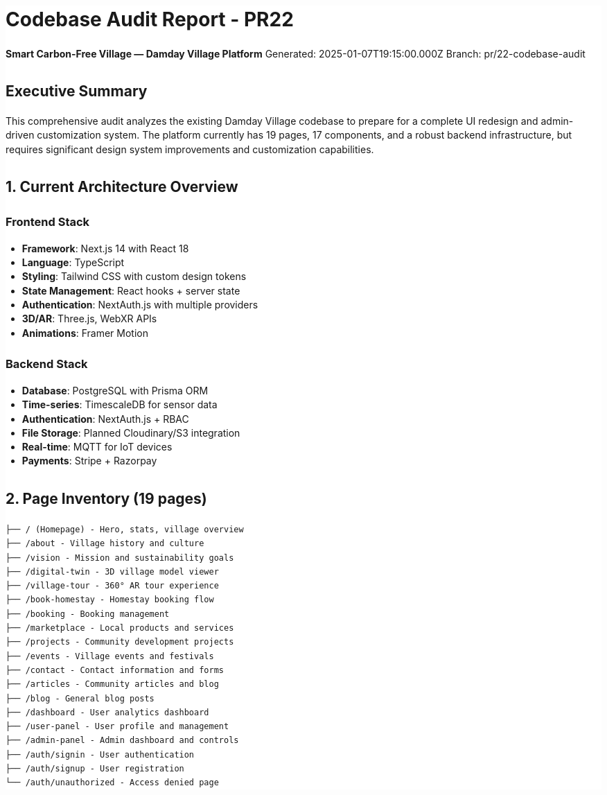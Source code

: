 # Codebase Audit Report - PR22
**Smart Carbon-Free Village — Damday Village Platform**
Generated: 2025-01-07T19:15:00.000Z
Branch: pr/22-codebase-audit

## Executive Summary
This comprehensive audit analyzes the existing Damday Village codebase to prepare for a complete UI redesign and admin-driven customization system. The platform currently has 19 pages, 17 components, and a robust backend infrastructure, but requires significant design system improvements and customization capabilities.

## 1. Current Architecture Overview

### Frontend Stack
- **Framework**: Next.js 14 with React 18
- **Language**: TypeScript 
- **Styling**: Tailwind CSS with custom design tokens
- **State Management**: React hooks + server state
- **Authentication**: NextAuth.js with multiple providers
- **3D/AR**: Three.js, WebXR APIs
- **Animations**: Framer Motion

### Backend Stack
- **Database**: PostgreSQL with Prisma ORM
- **Time-series**: TimescaleDB for sensor data
- **Authentication**: NextAuth.js + RBAC
- **File Storage**: Planned Cloudinary/S3 integration
- **Real-time**: MQTT for IoT devices
- **Payments**: Stripe + Razorpay

## 2. Page Inventory (19 pages)
```
├── / (Homepage) - Hero, stats, village overview
├── /about - Village history and culture
├── /vision - Mission and sustainability goals
├── /digital-twin - 3D village model viewer
├── /village-tour - 360° AR tour experience
├── /book-homestay - Homestay booking flow
├── /booking - Booking management
├── /marketplace - Local products and services
├── /projects - Community development projects
├── /events - Village events and festivals
├── /contact - Contact information and forms
├── /articles - Community articles and blog
├── /blog - General blog posts
├── /dashboard - User analytics dashboard
├── /user-panel - User profile and management
├── /admin-panel - Admin dashboard and controls
├── /auth/signin - User authentication
├── /auth/signup - User registration
└── /auth/unauthorized - Access denied page
```
